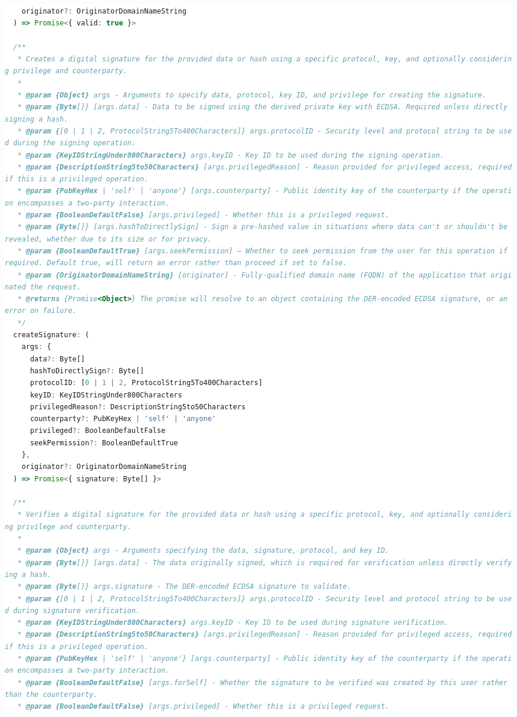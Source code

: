 ```typescript
    originator?: OriginatorDomainNameString
  ) => Promise<{ valid: true }>

  /**
   * Creates a digital signature for the provided data or hash using a specific protocol, key, and optionally considering privilege and counterparty.
   *
   * @param {Object} args - Arguments to specify data, protocol, key ID, and privilege for creating the signature.
   * @param {Byte[]} [args.data] - Data to be signed using the derived private key with ECDSA. Required unless directly signing a hash.
   * @param {[0 | 1 | 2, ProtocolString5To400Characters]} args.protocolID - Security level and protocol string to be used during the signing operation.
   * @param {KeyIDStringUnder800Characters} args.keyID - Key ID to be used during the signing operation.
   * @param {DescriptionString5to50Characters} [args.privilegedReason] - Reason provided for privileged access, required if this is a privileged operation.
   * @param {PubKeyHex | 'self' | 'anyone'} [args.counterparty] - Public identity key of the counterparty if the operation encompasses a two-party interaction.
   * @param {BooleanDefaultFalse} [args.privileged] - Whether this is a privileged request.
   * @param {Byte[]} [args.hashToDirectlySign] - Sign a pre-hashed value in situations where data can't or shouldn't be revealed, whether due to its size or for privacy.
   * @param {BooleanDefaultTrue} [args.seekPermission] — Whether to seek permission from the user for this operation if required. Default true, will return an error rather than proceed if set to false.
   * @param {OriginatorDomainNameString} [originator] - Fully-qualified domain name (FQDN) of the application that originated the request.
   * @returns {Promise<Object>} The promise will resolve to an object containing the DER-encoded ECDSA signature, or an error on failure.
   */
  createSignature: (
    args: {
      data?: Byte[]
      hashToDirectlySign?: Byte[]
      protocolID: [0 | 1 | 2, ProtocolString5To400Characters]
      keyID: KeyIDStringUnder800Characters
      privilegedReason?: DescriptionString5to50Characters
      counterparty?: PubKeyHex | 'self' | 'anyone'
      privileged?: BooleanDefaultFalse
      seekPermission?: BooleanDefaultTrue
    },
    originator?: OriginatorDomainNameString
  ) => Promise<{ signature: Byte[] }>

  /**
   * Verifies a digital signature for the provided data or hash using a specific protocol, key, and optionally considering privilege and counterparty.
   *
   * @param {Object} args - Arguments specifying the data, signature, protocol, and key ID.
   * @param {Byte[]} [args.data] - The data originally signed, which is required for verification unless directly verifying a hash.
   * @param {Byte[]} args.signature - The DER-encoded ECDSA signature to validate.
   * @param {[0 | 1 | 2, ProtocolString5To400Characters]} args.protocolID - Security level and protocol string to be used during signature verification.
   * @param {KeyIDStringUnder800Characters} args.keyID - Key ID to be used during signature verification.
   * @param {DescriptionString5to50Characters} [args.privilegedReason] - Reason provided for privileged access, required if this is a privileged operation.
   * @param {PubKeyHex | 'self' | 'anyone'} [args.counterparty] - Public identity key of the counterparty if the operation encompasses a two-party interaction.
   * @param {BooleanDefaultFalse} [args.forSelf] - Whether the signature to be verified was created by this user rather than the counterparty.
   * @param {BooleanDefaultFalse} [args.privileged] - Whether this is a privileged request.
```